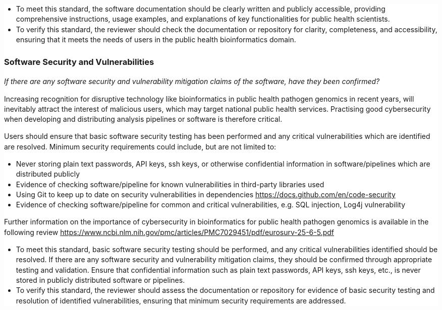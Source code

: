 - To meet this standard, the software documentation should be clearly written and publicly accessible, providing comprehensive instructions, usage examples, and explanations of key functionalities for public health scientists.
- To verify this standard, the reviewer should check the documentation or repository for clarity, completeness, and accessibility, ensuring that it meets the needs of users in the public health bioinformatics domain.

### Software Security and Vulnerabilities
_If there are any software security and vulnerability mitigation claims of the software, have they been confirmed?_

Increasing recognition for disruptive technology like bioinformatics in public health pathogen genomics in recent years, will inevitably attract the interest of malicious users, which may target national public health services. Practising good cybersecurity when developing and distributing analysis pipelines or software is therefore critical.
 
Users should ensure that basic software security testing has been performed and any critical vulnerabilities which are identified are resolved. Minimum security requirements could include, but are not limited to:
- Never storing plain text passwords, API keys, ssh keys, or otherwise confidential information in software/pipelines which are distributed publicly 
- Evidence of checking software/pipeline for known vulnerabilities in third-party libraries used
- Using Git to keep up to date on security vulnerabilities in dependencies https://docs.github.com/en/code-security
- Evidence of checking software/pipeline for common and critical vulnerabilities, e.g. SQL injection, Log4j vulnerability 
 
Further information on the importance of cybersecurity in bioinformatics for public health pathogen genomics is available in the following review https://www.ncbi.nlm.nih.gov/pmc/articles/PMC7029451/pdf/eurosurv-25-6-5.pdf 

- To meet this standard, basic software security testing should be performed, and any critical vulnerabilities identified should be resolved. If there are any software security and vulnerability mitigation claims, they should be confirmed through appropriate testing and validation. Ensure that confidential information such as plain text passwords, API keys, ssh keys, etc., is never stored in publicly distributed software or pipelines.
- To verify this standard, the reviewer should assess the documentation or repository for evidence of basic security testing and resolution of identified vulnerabilities, ensuring that minimum security requirements are addressed.
